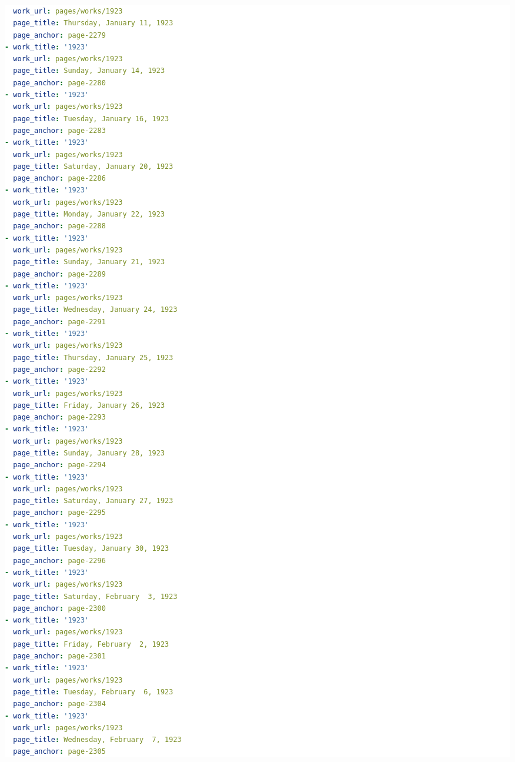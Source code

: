 ```yaml
  work_url: pages/works/1923
  page_title: Thursday, January 11, 1923
  page_anchor: page-2279
- work_title: '1923'
  work_url: pages/works/1923
  page_title: Sunday, January 14, 1923
  page_anchor: page-2280
- work_title: '1923'
  work_url: pages/works/1923
  page_title: Tuesday, January 16, 1923
  page_anchor: page-2283
- work_title: '1923'
  work_url: pages/works/1923
  page_title: Saturday, January 20, 1923
  page_anchor: page-2286
- work_title: '1923'
  work_url: pages/works/1923
  page_title: Monday, January 22, 1923
  page_anchor: page-2288
- work_title: '1923'
  work_url: pages/works/1923
  page_title: Sunday, January 21, 1923
  page_anchor: page-2289
- work_title: '1923'
  work_url: pages/works/1923
  page_title: Wednesday, January 24, 1923
  page_anchor: page-2291
- work_title: '1923'
  work_url: pages/works/1923
  page_title: Thursday, January 25, 1923
  page_anchor: page-2292
- work_title: '1923'
  work_url: pages/works/1923
  page_title: Friday, January 26, 1923
  page_anchor: page-2293
- work_title: '1923'
  work_url: pages/works/1923
  page_title: Sunday, January 28, 1923
  page_anchor: page-2294
- work_title: '1923'
  work_url: pages/works/1923
  page_title: Saturday, January 27, 1923
  page_anchor: page-2295
- work_title: '1923'
  work_url: pages/works/1923
  page_title: Tuesday, January 30, 1923
  page_anchor: page-2296
- work_title: '1923'
  work_url: pages/works/1923
  page_title: Saturday, February  3, 1923
  page_anchor: page-2300
- work_title: '1923'
  work_url: pages/works/1923
  page_title: Friday, February  2, 1923
  page_anchor: page-2301
- work_title: '1923'
  work_url: pages/works/1923
  page_title: Tuesday, February  6, 1923
  page_anchor: page-2304
- work_title: '1923'
  work_url: pages/works/1923
  page_title: Wednesday, February  7, 1923
  page_anchor: page-2305
```